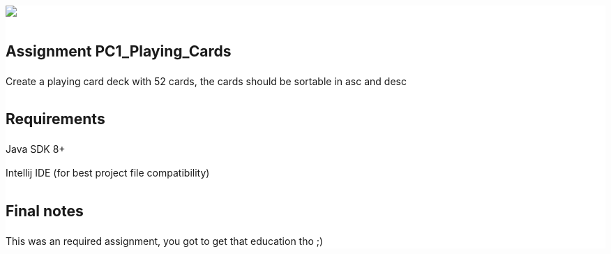 <img style="width:100%" src="https://user-images.githubusercontent.com/7561792/29974415-12d2962e-8f33-11e7-9009-ca01b47ca7cc.jpg">

## Assignment PC1_Playing_Cards

Create a playing card deck with 52 cards, 
the cards should be sortable in asc and desc


## Requirements

Java SDK 8+

Intellij IDE (for best project file compatibility)


## Final notes

This was an required assignment, you got to get that education tho ;) 